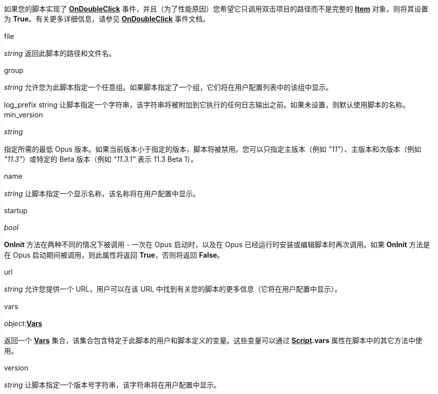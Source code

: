 如果您的脚本实现了 **[OnDoubleClick](../scripting_events/ondoubleclick.zh.md)** 事件，并且（为了性能原因）您希望它只调用双击项目的路径而不是完整的 **[Item](item.zh.md)** 对象，则将其设置为 **True**。有关更多详细信息，请参见 **[OnDoubleClick](../scripting_events/ondoubleclick.zh.md)** 事件文档。
</td></tr><tr><td>
file</td><td>

*string*</td><td>
返回此脚本的路径和文件名。
</td></tr><tr><td>
group</td><td>

*string*</td><td>
允许您为此脚本指定一个任意组。如果脚本指定了一个组，它们将在用户配置列表中的该组中显示。
</td></tr><tr><td>
log_prefix</td><td>
string</td><td>
让脚本指定一个字符串，该字符串将被附加到它执行的任何日志输出之前。如果未设置，则默认使用脚本的名称。
</td></tr><tr><td>
min_version</td><td>

*string*</td><td>

指定所需的最低 Opus 版本。如果当前版本小于指定的版本，脚本将被禁用。您可以只指定主版本（例如 *"11"*）、主版本和次版本（例如 *"11.3"*）或特定的 Beta 版本（例如 *"11.3.1"* 表示 11.3 Beta 1）。
</td></tr><tr><td>
name</td><td>

*string*</td><td>
让脚本指定一个显示名称，该名称将在用户配置中显示。
</td></tr><tr><td>
startup</td><td>

*bool*</td><td>

**OnInit** 方法在两种不同的情况下被调用 - 一次在 Opus 启动时，以及在 Opus 已经运行时安装或编辑脚本时再次调用。如果 **OnInit** 方法是在 Opus 启动期间被调用，则此属性将返回 **True**，否则将返回 **False**。
</td></tr><tr><td>
url</td><td>

*string*</td><td>
允许您提供一个 URL，用户可以在该 URL 中找到有关您的脚本的更多信息（它将在用户配置中显示）。
</td></tr><tr><td>
vars</td><td>

*object:***[Vars](vars.zh.md)**</td><td>

返回一个 **[Vars](vars.zh.md)** 集合，该集合包含特定于此脚本的用户和脚本定义的变量。这些变量可以通过 **[Script](script.zh.md).vars** 属性在脚本中的其它方法中使用。
</td></tr><tr><td>
version</td><td>

*string*</td><td>
让脚本指定一个版本号字符串，该字符串将在用户配置中显示。
</td></tr></tbody>
</table>
